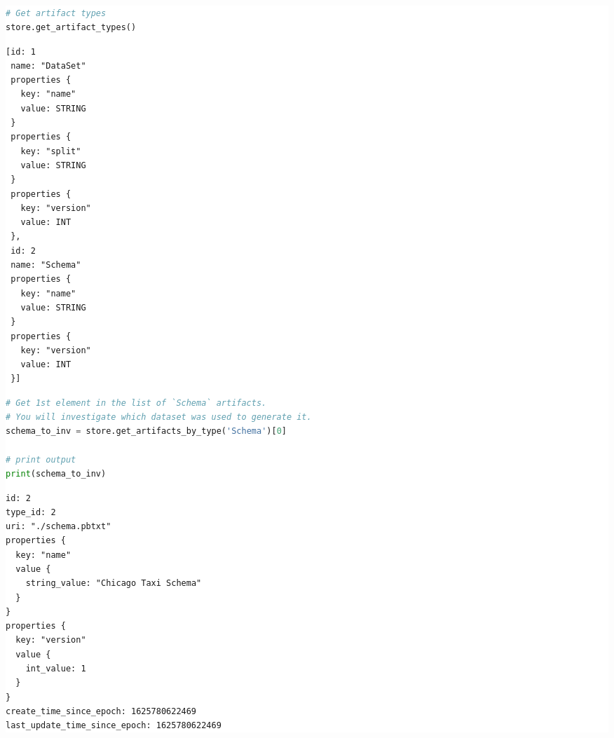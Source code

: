 
```python
# Get artifact types
store.get_artifact_types()
```




    [id: 1
     name: "DataSet"
     properties {
       key: "name"
       value: STRING
     }
     properties {
       key: "split"
       value: STRING
     }
     properties {
       key: "version"
       value: INT
     },
     id: 2
     name: "Schema"
     properties {
       key: "name"
       value: STRING
     }
     properties {
       key: "version"
       value: INT
     }]




```python
# Get 1st element in the list of `Schema` artifacts.
# You will investigate which dataset was used to generate it.
schema_to_inv = store.get_artifacts_by_type('Schema')[0]

# print output
print(schema_to_inv)
```

    id: 2
    type_id: 2
    uri: "./schema.pbtxt"
    properties {
      key: "name"
      value {
        string_value: "Chicago Taxi Schema"
      }
    }
    properties {
      key: "version"
      value {
        int_value: 1
      }
    }
    create_time_since_epoch: 1625780622469
    last_update_time_since_epoch: 1625780622469
    